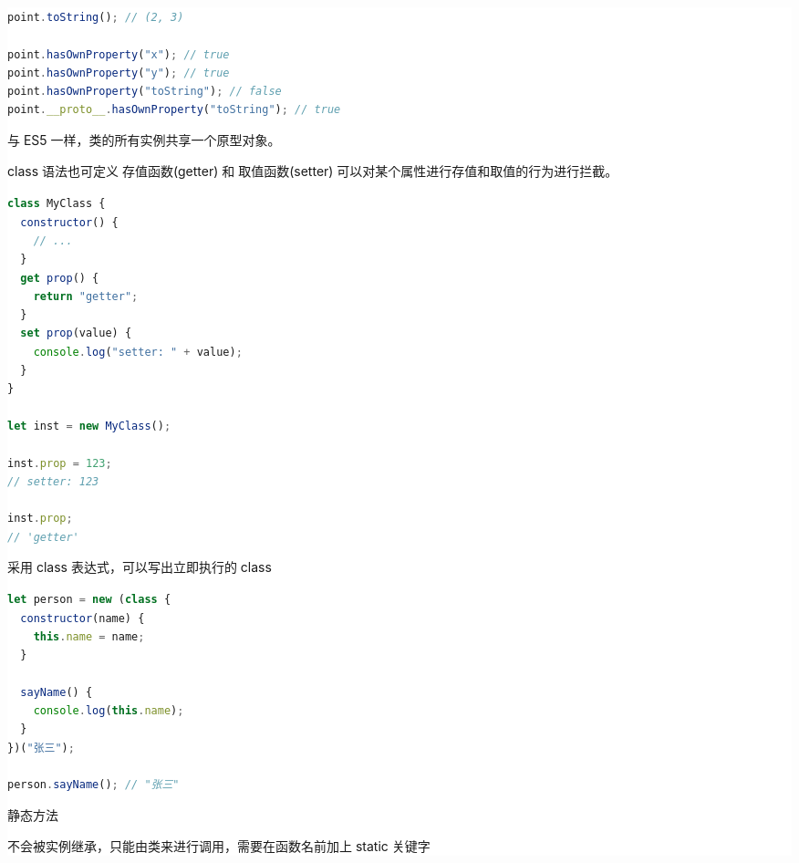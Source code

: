 ```js
point.toString(); // (2, 3)

point.hasOwnProperty("x"); // true
point.hasOwnProperty("y"); // true
point.hasOwnProperty("toString"); // false
point.__proto__.hasOwnProperty("toString"); // true
```

与 ES5 一样，类的所有实例共享一个原型对象。

class 语法也可定义 存值函数(getter) 和 取值函数(setter)
可以对某个属性进行存值和取值的行为进行拦截。

```js
class MyClass {
  constructor() {
    // ...
  }
  get prop() {
    return "getter";
  }
  set prop(value) {
    console.log("setter: " + value);
  }
}

let inst = new MyClass();

inst.prop = 123;
// setter: 123

inst.prop;
// 'getter'
```

采用 class 表达式，可以写出立即执行的 class

```js
let person = new (class {
  constructor(name) {
    this.name = name;
  }

  sayName() {
    console.log(this.name);
  }
})("张三");

person.sayName(); // "张三"
```

静态方法

不会被实例继承，只能由类来进行调用，需要在函数名前加上 static 关键字
